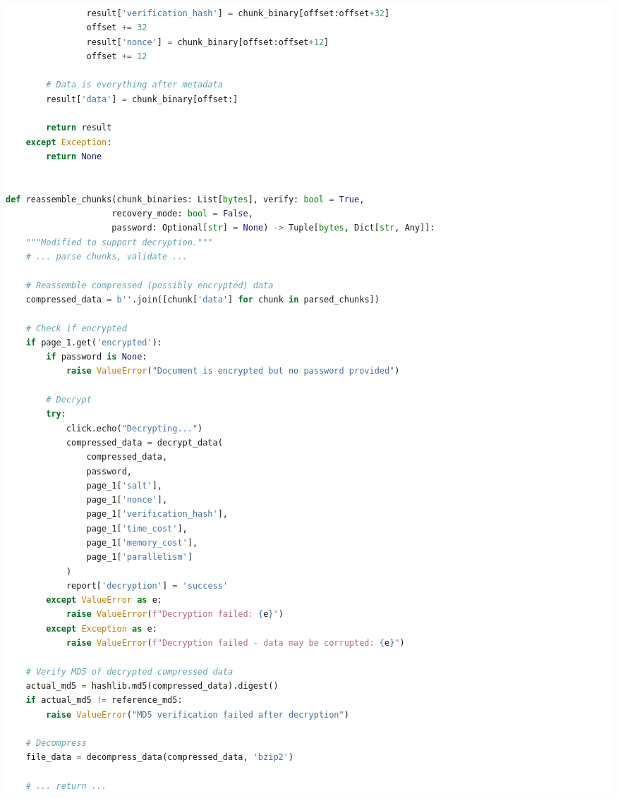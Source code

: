 ```python
                result['verification_hash'] = chunk_binary[offset:offset+32]
                offset += 32
                result['nonce'] = chunk_binary[offset:offset+12]
                offset += 12

        # Data is everything after metadata
        result['data'] = chunk_binary[offset:]

        return result
    except Exception:
        return None


def reassemble_chunks(chunk_binaries: List[bytes], verify: bool = True,
                     recovery_mode: bool = False,
                     password: Optional[str] = None) -> Tuple[bytes, Dict[str, Any]]:
    """Modified to support decryption."""
    # ... parse chunks, validate ...

    # Reassemble compressed (possibly encrypted) data
    compressed_data = b''.join([chunk['data'] for chunk in parsed_chunks])

    # Check if encrypted
    if page_1.get('encrypted'):
        if password is None:
            raise ValueError("Document is encrypted but no password provided")

        # Decrypt
        try:
            click.echo("Decrypting...")
            compressed_data = decrypt_data(
                compressed_data,
                password,
                page_1['salt'],
                page_1['nonce'],
                page_1['verification_hash'],
                page_1['time_cost'],
                page_1['memory_cost'],
                page_1['parallelism']
            )
            report['decryption'] = 'success'
        except ValueError as e:
            raise ValueError(f"Decryption failed: {e}")
        except Exception as e:
            raise ValueError(f"Decryption failed - data may be corrupted: {e}")

    # Verify MD5 of decrypted compressed data
    actual_md5 = hashlib.md5(compressed_data).digest()
    if actual_md5 != reference_md5:
        raise ValueError("MD5 verification failed after decryption")

    # Decompress
    file_data = decompress_data(compressed_data, 'bzip2')

    # ... return ...
```
